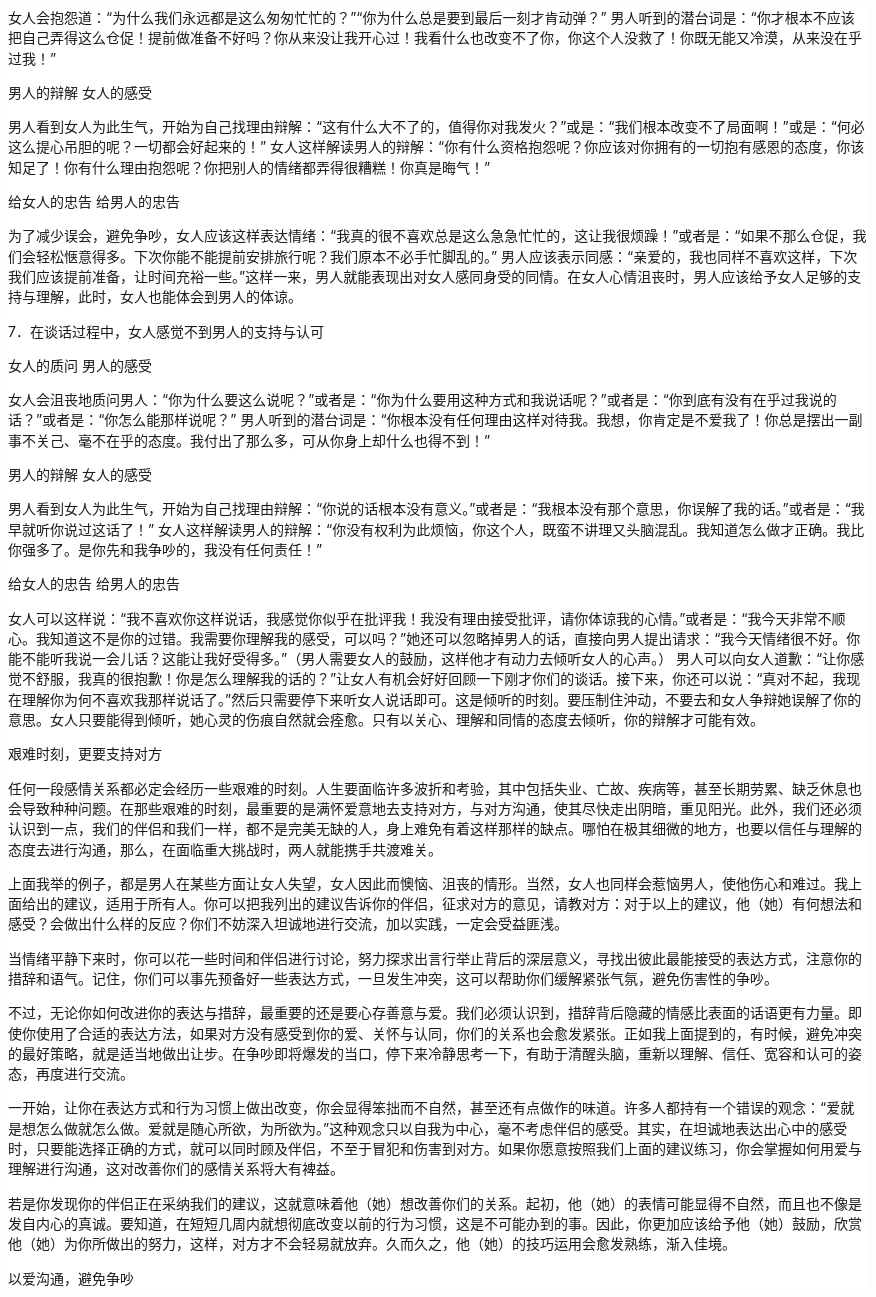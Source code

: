 女人会抱怨道：“为什么我们永远都是这么匆匆忙忙的？”“你为什么总是要到最后一刻才肯动弹？” 男人听到的潜台词是：“你才根本不应该把自己弄得这么仓促！提前做准备不好吗？你从来没让我开心过！我看什么也改变不了你，你这个人没救了！你既无能又冷漠，从来没在乎过我！”

男人的辩解 女人的感受

男人看到女人为此生气，开始为自己找理由辩解：“这有什么大不了的，值得你对我发火？”或是：“我们根本改变不了局面啊！”或是：“何必这么提心吊胆的呢？一切都会好起来的！” 女人这样解读男人的辩解：“你有什么资格抱怨呢？你应该对你拥有的一切抱有感恩的态度，你该知足了！你有什么理由抱怨呢？你把别人的情绪都弄得很糟糕！你真是晦气！”

给女人的忠告 给男人的忠告

为了减少误会，避免争吵，女人应该这样表达情绪：“我真的很不喜欢总是这么急急忙忙的，这让我很烦躁！”或者是：“如果不那么仓促，我们会轻松惬意得多。下次你能不能提前安排旅行呢？我们原本不必手忙脚乱的。” 男人应该表示同感：“亲爱的，我也同样不喜欢这样，下次我们应该提前准备，让时间充裕一些。”这样一来，男人就能表现出对女人感同身受的同情。在女人心情沮丧时，男人应该给予女人足够的支持与理解，此时，女人也能体会到男人的体谅。

7．在谈话过程中，女人感觉不到男人的支持与认可



女人的质问 男人的感受

女人会沮丧地质问男人：“你为什么要这么说呢？”或者是：“你为什么要用这种方式和我说话呢？”或者是：“你到底有没有在乎过我说的话？”或者是：“你怎么能那样说呢？” 男人听到的潜台词是：“你根本没有任何理由这样对待我。我想，你肯定是不爱我了！你总是摆出一副事不关己、毫不在乎的态度。我付出了那么多，可从你身上却什么也得不到！”

男人的辩解 女人的感受

男人看到女人为此生气，开始为自己找理由辩解：“你说的话根本没有意义。”或者是：“我根本没有那个意思，你误解了我的话。”或者是：“我早就听你说过这话了！” 女人这样解读男人的辩解：“你没有权利为此烦恼，你这个人，既蛮不讲理又头脑混乱。我知道怎么做才正确。我比你强多了。是你先和我争吵的，我没有任何责任！”

给女人的忠告 给男人的忠告

女人可以这样说：“我不喜欢你这样说话，我感觉你似乎在批评我！我没有理由接受批评，请你体谅我的心情。”或者是：“我今天非常不顺心。我知道这不是你的过错。我需要你理解我的感受，可以吗？”她还可以忽略掉男人的话，直接向男人提出请求：“我今天情绪很不好。你能不能听我说一会儿话？这能让我好受得多。”（男人需要女人的鼓励，这样他才有动力去倾听女人的心声。） 男人可以向女人道歉：“让你感觉不舒服，我真的很抱歉！你是怎么理解我的话的？”让女人有机会好好回顾一下刚才你们的谈话。接下来，你还可以说：“真对不起，我现在理解你为何不喜欢我那样说话了。”然后只需要停下来听女人说话即可。这是倾听的时刻。要压制住沖动，不要去和女人争辩她误解了你的意思。女人只要能得到倾听，她心灵的伤痕自然就会痊愈。只有以关心、理解和同情的态度去倾听，你的辩解才可能有效。



艰难时刻，更要支持对方

任何一段感情关系都必定会经历一些艰难的时刻。人生要面临许多波折和考验，其中包括失业、亡故、疾病等，甚至长期劳累、缺乏休息也会导致种种问题。在那些艰难的时刻，最重要的是满怀爱意地去支持对方，与对方沟通，使其尽快走出阴暗，重见阳光。此外，我们还必须认识到一点，我们的伴侣和我们一样，都不是完美无缺的人，身上难免有着这样那样的缺点。哪怕在极其细微的地方，也要以信任与理解的态度去进行沟通，那么，在面临重大挑战时，两人就能携手共渡难关。

上面我举的例子，都是男人在某些方面让女人失望，女人因此而懊恼、沮丧的情形。当然，女人也同样会惹恼男人，使他伤心和难过。我上面给出的建议，适用于所有人。你可以把我列出的建议告诉你的伴侣，征求对方的意见，请教对方：对于以上的建议，他（她）有何想法和感受？会做出什么样的反应？你们不妨深入坦诚地进行交流，加以实践，一定会受益匪浅。

当情绪平静下来时，你可以花一些时间和伴侣进行讨论，努力探求出言行举止背后的深层意义，寻找出彼此最能接受的表达方式，注意你的措辞和语气。记住，你们可以事先预备好一些表达方式，一旦发生冲突，这可以帮助你们缓解紧张气氛，避免伤害性的争吵。

不过，无论你如何改进你的表达与措辞，最重要的还是要心存善意与爱。我们必须认识到，措辞背后隐藏的情感比表面的话语更有力量。即使你使用了合适的表达方法，如果对方没有感受到你的爱、关怀与认同，你们的关系也会愈发紧张。正如我上面提到的，有时候，避免冲突的最好策略，就是适当地做出让步。在争吵即将爆发的当口，停下来冷静思考一下，有助于清醒头脑，重新以理解、信任、宽容和认可的姿态，再度进行交流。

一开始，让你在表达方式和行为习惯上做出改变，你会显得笨拙而不自然，甚至还有点做作的味道。许多人都持有一个错误的观念：“爱就是想怎么做就怎么做。爱就是随心所欲，为所欲为。”这种观念只以自我为中心，毫不考虑伴侣的感受。其实，在坦诚地表达出心中的感受时，只要能选择正确的方式，就可以同时顾及伴侣，不至于冒犯和伤害到对方。如果你愿意按照我们上面的建议练习，你会掌握如何用爱与理解进行沟通，这对改善你们的感情关系将大有裨益。

若是你发现你的伴侣正在采纳我们的建议，这就意味着他（她）想改善你们的关系。起初，他（她）的表情可能显得不自然，而且也不像是发自内心的真诚。要知道，在短短几周内就想彻底改变以前的行为习惯，这是不可能办到的事。因此，你更加应该给予他（她）鼓励，欣赏他（她）为你所做出的努力，这样，对方才不会轻易就放弃。久而久之，他（她）的技巧运用会愈发熟练，渐入佳境。



以爱沟通，避免争吵
